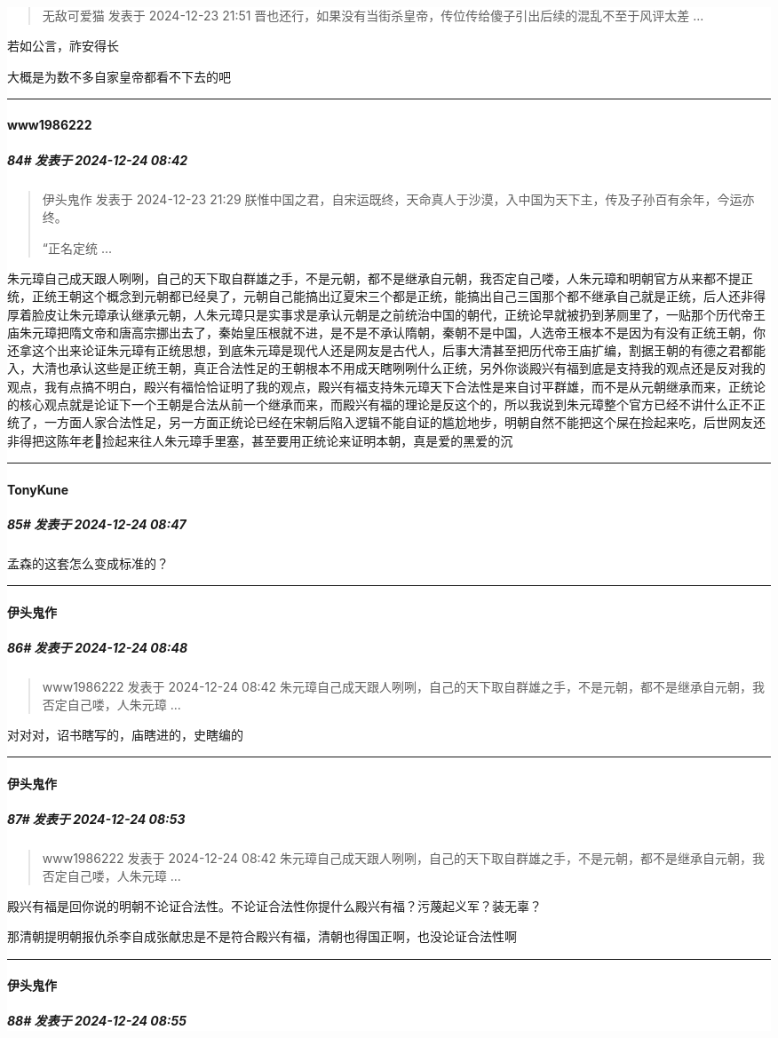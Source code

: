 <blockquote>无敌可爱猫 发表于 2024-12-23 21:51
晋也还行，如果没有当街杀皇帝，传位传给傻子引出后续的混乱不至于风评太差 ...</blockquote>

若如公言，祚安得长

大概是为数不多自家皇帝都看不下去的吧

*****

####  www1986222  
##### 84#       发表于 2024-12-24 08:42

<blockquote>伊头鬼作 发表于 2024-12-23 21:29
朕惟中国之君，自宋运既终，天命真人于沙漠，入中国为天下主，传及子孙百有余年，今运亦终。

“正名定统 ...</blockquote>
朱元璋自己成天跟人咧咧，自己的天下取自群雄之手，不是元朝，都不是继承自元朝，我否定自己喽，人朱元璋和明朝官方从来都不提正统，正统王朝这个概念到元朝都已经臭了，元朝自己能搞出辽夏宋三个都是正统，能搞出自己三国那个都不继承自己就是正统，后人还非得厚着脸皮让朱元璋承认继承元朝，人朱元璋只是实事求是承认元朝是之前统治中国的朝代，正统论早就被扔到茅厕里了，一贴那个历代帝王庙朱元璋把隋文帝和唐高宗挪出去了，秦始皇压根就不进，是不是不承认隋朝，秦朝不是中国，人选帝王根本不是因为有没有正统王朝，你还拿这个出来论证朱元璋有正统思想，到底朱元璋是现代人还是网友是古代人，后事大清甚至把历代帝王庙扩编，割据王朝的有德之君都能入，大清也承认这些是正统王朝，真正合法性足的王朝根本不用成天瞎咧咧什么正统，另外你谈殿兴有福到底是支持我的观点还是反对我的观点，我有点搞不明白，殿兴有福恰恰证明了我的观点，殿兴有福支持朱元璋天下合法性是来自讨平群雄，而不是从元朝继承而来，正统论的核心观点就是论证下一个王朝是合法从前一个继承而来，而殿兴有福的理论是反这个的，所以我说到朱元璋整个官方已经不讲什么正不正统了，一方面人家合法性足，另一方面正统论已经在宋朝后陷入逻辑不能自证的尴尬地步，明朝自然不能把这个屎在捡起来吃，后世网友还非得把这陈年老💩捡起来往人朱元璋手里塞，甚至要用正统论来证明本朝，真是爱的黑爱的沉


*****

####  TonyKune  
##### 85#       发表于 2024-12-24 08:47

孟森的这套怎么变成标准的？

*****

####  伊头鬼作  
##### 86#       发表于 2024-12-24 08:48

<blockquote>www1986222 发表于 2024-12-24 08:42
朱元璋自己成天跟人咧咧，自己的天下取自群雄之手，不是元朝，都不是继承自元朝，我否定自己喽，人朱元璋 ...</blockquote>
对对对，诏书瞎写的，庙瞎进的，史瞎编的


*****

####  伊头鬼作  
##### 87#       发表于 2024-12-24 08:53

<blockquote>www1986222 发表于 2024-12-24 08:42
朱元璋自己成天跟人咧咧，自己的天下取自群雄之手，不是元朝，都不是继承自元朝，我否定自己喽，人朱元璋 ...</blockquote>
殿兴有福是回你说的明朝不论证合法性。不论证合法性你提什么殿兴有福？污蔑起义军？装无辜？

那清朝提明朝报仇杀李自成张献忠是不是符合殿兴有福，清朝也得国正啊，也没论证合法性啊

*****

####  伊头鬼作  
##### 88#       发表于 2024-12-24 08:55
